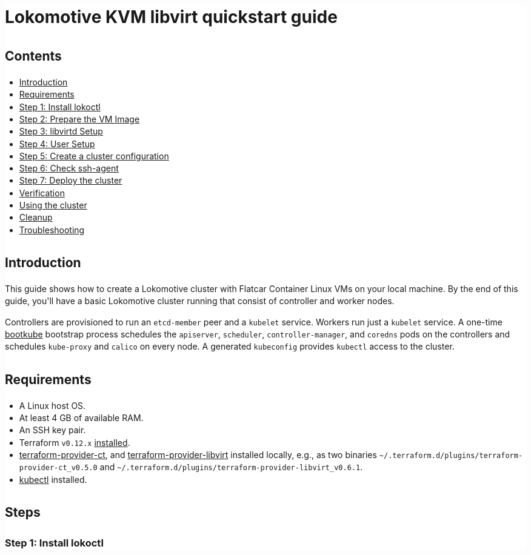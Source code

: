 # Lokomotive KVM libvirt quickstart guide

## Contents

* [Introduction](#introduction)
* [Requirements](#requirements)
* [Step 1: Install lokoctl](#step-1-install-lokoctl)
* [Step 2: Prepare the VM Image](#step-2-prepare-the-vm-image)
* [Step 3: libvirtd Setup](#step-3-libvirtd-setup)
* [Step 4: User Setup](#step-4-user-setup)
* [Step 5: Create a cluster configuration](#step-5-create-a-cluster-configuration)
* [Step 6: Check ssh-agent](#step-6-check-ssh-agent)
* [Step 7: Deploy the cluster](#step-7-deploy-the-cluster)
* [Verification](#verification)
* [Using the cluster](#using-the-cluster)
* [Cleanup](#cleanup)
* [Troubleshooting](#troubleshooting)

## Introduction

This guide shows how to create a Lokomotive cluster with Flatcar Container Linux VMs on your local machine.
By the end of this guide, you'll have a basic Lokomotive cluster running that consist of controller and worker nodes.

Controllers are provisioned to run an `etcd-member` peer and a `kubelet` service.
Workers run just a `kubelet` service. A one-time [bootkube](https://github.com/kubernetes-incubator/bootkube)
bootstrap process schedules the `apiserver`, `scheduler`, `controller-manager`, and `coredns` pods on the controllers
and schedules `kube-proxy` and `calico` on every node.
A generated `kubeconfig` provides `kubectl` access to the cluster.

## Requirements

* A Linux host OS.
* At least 4 GB of available RAM.
* An SSH key pair.
* Terraform `v0.12.x`
  [installed](https://learn.hashicorp.com/terraform/getting-started/install.html#install-terraform).
* [terraform-provider-ct](https://github.com/poseidon/terraform-provider-ct),
  and [terraform-provider-libvirt](https://github.com/dmacvicar/terraform-provider-libvirt)
  installed locally, e.g., as two binaries `~/.terraform.d/plugins/terraform-provider-ct_v0.5.0`
  and `~/.terraform.d/plugins/terraform-provider-libvirt_v0.6.1`.
* [kubectl](https://kubernetes.io/docs/tasks/tools/install-kubectl/) installed.


## Steps

### Step 1: Install lokoctl
